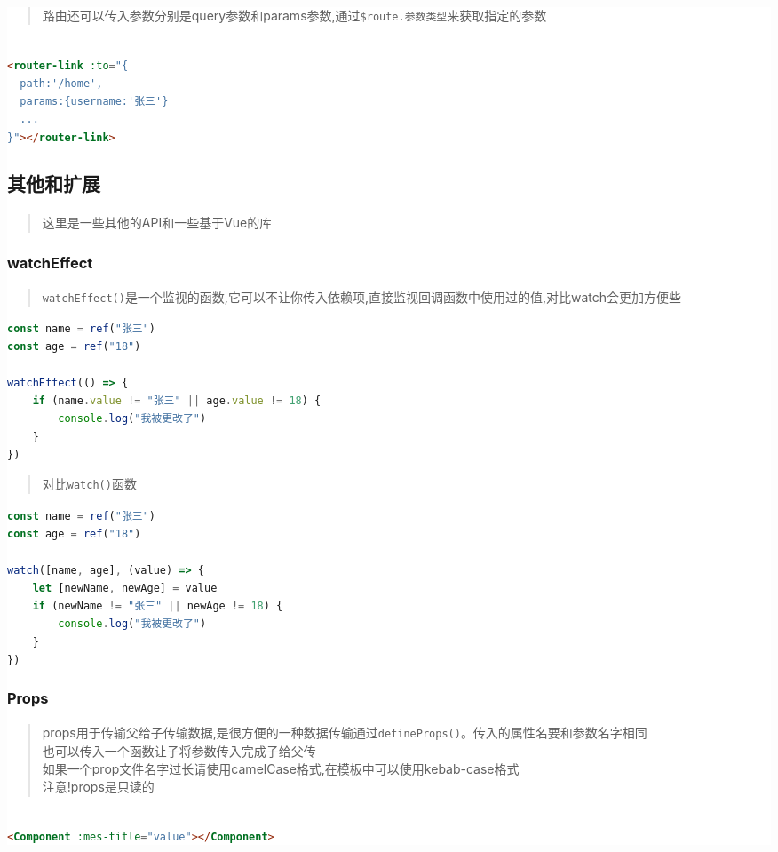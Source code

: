 > 路由还可以传入参数分别是query参数和params参数,通过`$route.参数类型`来获取指定的参数

```html

<router-link :to="{
  path:'/home',
  params:{username:'张三'}
  ...
}"></router-link>

```

<h2 id="miscellaneous-and-extended">其他和扩展</h2>

> 这里是一些其他的API和一些基于Vue的库

<h3 id="watch-effect">watchEffect</h3>


> `watchEffect()`是一个监视的函数,它可以不让你传入依赖项,直接监视回调函数中使用过的值,对比watch会更加方便些

```javascript
const name = ref("张三")
const age = ref("18")

watchEffect(() => {
    if (name.value != "张三" || age.value != 18) {
        console.log("我被更改了")
    }
})
```

> 对比`watch()`函数

```javascript
const name = ref("张三")
const age = ref("18")

watch([name, age], (value) => {
    let [newName, newAge] = value
    if (newName != "张三" || newAge != 18) {
        console.log("我被更改了")
    }
})
```

<h3 id="props-title">Props</h3>


> props用于传输父给子传输数据,是很方便的一种数据传输通过`defineProps()`。传入的属性名要和参数名字相同  
> 也可以传入一个函数让子将参数传入完成子给父传  
> 如果一个prop文件名字过长请使用camelCase格式,在模板中可以使用kebab-case格式  
> 注意!props是只读的

```html

<Component :mes-title="value"></Component>

```
